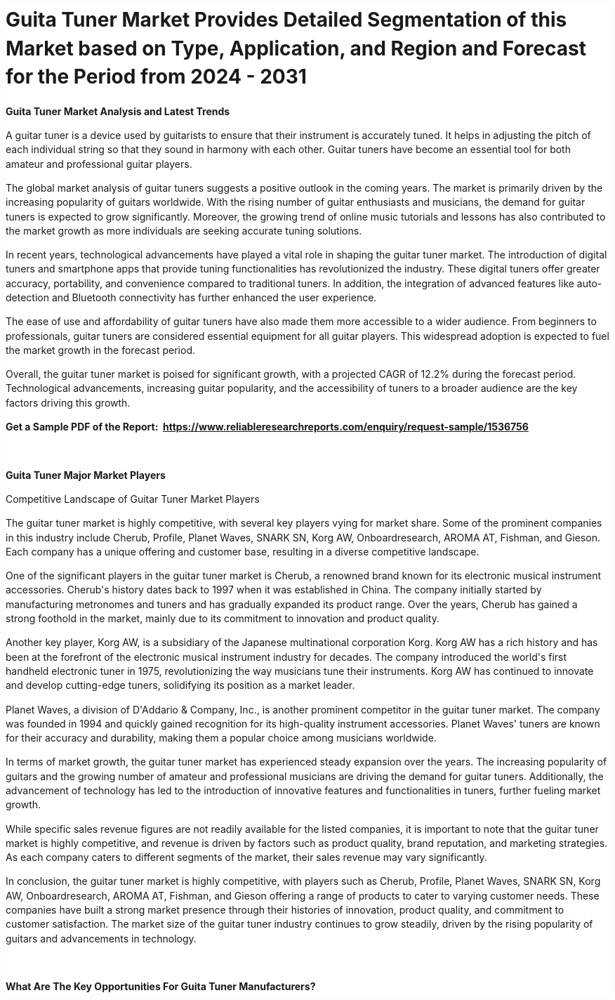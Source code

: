 <p><h1>Guita Tuner Market Provides Detailed Segmentation of this Market based on Type, Application, and Region and Forecast for the Period from 2024 - 2031</h1></p><p><strong>Guita Tuner Market Analysis and Latest Trends</strong></p>
<p><p>A guitar tuner is a device used by guitarists to ensure that their instrument is accurately tuned. It helps in adjusting the pitch of each individual string so that they sound in harmony with each other. Guitar tuners have become an essential tool for both amateur and professional guitar players.</p><p>The global market analysis of guitar tuners suggests a positive outlook in the coming years. The market is primarily driven by the increasing popularity of guitars worldwide. With the rising number of guitar enthusiasts and musicians, the demand for guitar tuners is expected to grow significantly. Moreover, the growing trend of online music tutorials and lessons has also contributed to the market growth as more individuals are seeking accurate tuning solutions.</p><p>In recent years, technological advancements have played a vital role in shaping the guitar tuner market. The introduction of digital tuners and smartphone apps that provide tuning functionalities has revolutionized the industry. These digital tuners offer greater accuracy, portability, and convenience compared to traditional tuners. In addition, the integration of advanced features like auto-detection and Bluetooth connectivity has further enhanced the user experience.</p><p>The ease of use and affordability of guitar tuners have also made them more accessible to a wider audience. From beginners to professionals, guitar tuners are considered essential equipment for all guitar players. This widespread adoption is expected to fuel the market growth in the forecast period.</p><p>Overall, the guitar tuner market is poised for significant growth, with a projected CAGR of 12.2% during the forecast period. Technological advancements, increasing guitar popularity, and the accessibility of tuners to a broader audience are the key factors driving this growth.</p></p>
<p><strong>Get a Sample PDF of the Report:&nbsp; <a href="https://www.reliableresearchreports.com/enquiry/request-sample/1536756">https://www.reliableresearchreports.com/enquiry/request-sample/1536756</a></strong></p>
<p>&nbsp;</p>
<p><strong>Guita Tuner Major Market Players</strong></p>
<p><p>Competitive Landscape of Guitar Tuner Market Players</p><p>The guitar tuner market is highly competitive, with several key players vying for market share. Some of the prominent companies in this industry include Cherub, Profile, Planet Waves, SNARK SN, Korg AW, Onboardresearch, AROMA AT, Fishman, and Gieson. Each company has a unique offering and customer base, resulting in a diverse competitive landscape.</p><p>One of the significant players in the guitar tuner market is Cherub, a renowned brand known for its electronic musical instrument accessories. Cherub's history dates back to 1997 when it was established in China. The company initially started by manufacturing metronomes and tuners and has gradually expanded its product range. Over the years, Cherub has gained a strong foothold in the market, mainly due to its commitment to innovation and product quality.</p><p>Another key player, Korg AW, is a subsidiary of the Japanese multinational corporation Korg. Korg AW has a rich history and has been at the forefront of the electronic musical instrument industry for decades. The company introduced the world's first handheld electronic tuner in 1975, revolutionizing the way musicians tune their instruments. Korg AW has continued to innovate and develop cutting-edge tuners, solidifying its position as a market leader.</p><p>Planet Waves, a division of D'Addario & Company, Inc., is another prominent competitor in the guitar tuner market. The company was founded in 1994 and quickly gained recognition for its high-quality instrument accessories. Planet Waves' tuners are known for their accuracy and durability, making them a popular choice among musicians worldwide.</p><p>In terms of market growth, the guitar tuner market has experienced steady expansion over the years. The increasing popularity of guitars and the growing number of amateur and professional musicians are driving the demand for guitar tuners. Additionally, the advancement of technology has led to the introduction of innovative features and functionalities in tuners, further fueling market growth.</p><p>While specific sales revenue figures are not readily available for the listed companies, it is important to note that the guitar tuner market is highly competitive, and revenue is driven by factors such as product quality, brand reputation, and marketing strategies. As each company caters to different segments of the market, their sales revenue may vary significantly.</p><p>In conclusion, the guitar tuner market is highly competitive, with players such as Cherub, Profile, Planet Waves, SNARK SN, Korg AW, Onboardresearch, AROMA AT, Fishman, and Gieson offering a range of products to cater to varying customer needs. These companies have built a strong market presence through their histories of innovation, product quality, and commitment to customer satisfaction. The market size of the guitar tuner industry continues to grow steadily, driven by the rising popularity of guitars and advancements in technology.</p></p>
<p>&nbsp;</p>
<p><strong>What Are The Key Opportunities For Guita Tuner Manufacturers?</strong></p>
